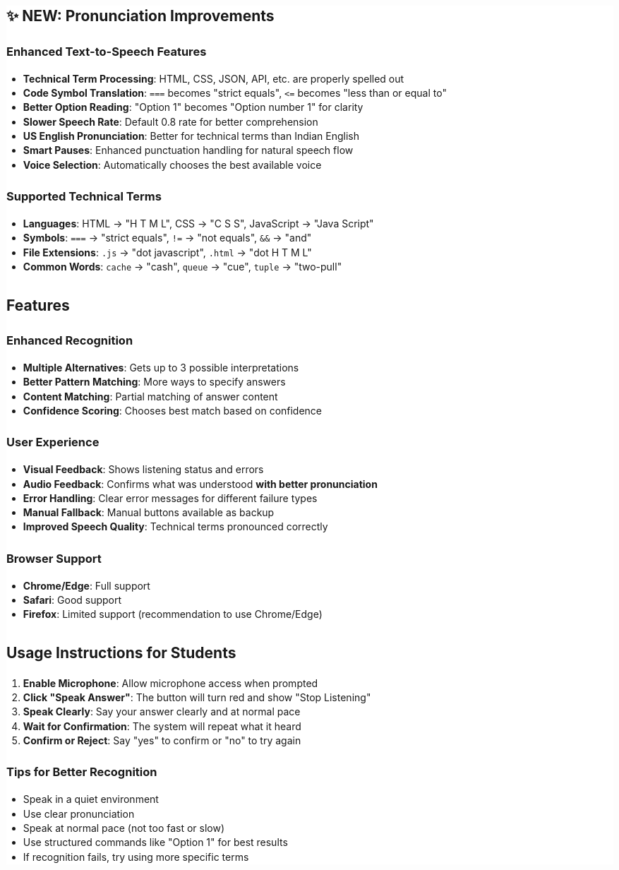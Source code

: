 ## ✨ **NEW: Pronunciation Improvements**

### Enhanced Text-to-Speech Features
- **Technical Term Processing**: HTML, CSS, JSON, API, etc. are properly spelled out
- **Code Symbol Translation**: `===` becomes "strict equals", `<=` becomes "less than or equal to"
- **Better Option Reading**: "Option 1" becomes "Option number 1" for clarity
- **Slower Speech Rate**: Default 0.8 rate for better comprehension
- **US English Pronunciation**: Better for technical terms than Indian English
- **Smart Pauses**: Enhanced punctuation handling for natural speech flow
- **Voice Selection**: Automatically chooses the best available voice

### Supported Technical Terms
- **Languages**: HTML → "H T M L", CSS → "C S S", JavaScript → "Java Script"
- **Symbols**: `===` → "strict equals", `!=` → "not equals", `&&` → "and"
- **File Extensions**: `.js` → "dot javascript", `.html` → "dot H T M L"
- **Common Words**: `cache` → "cash", `queue` → "cue", `tuple` → "two-pull"

## Features

### Enhanced Recognition
- **Multiple Alternatives**: Gets up to 3 possible interpretations
- **Better Pattern Matching**: More ways to specify answers
- **Content Matching**: Partial matching of answer content
- **Confidence Scoring**: Chooses best match based on confidence

### User Experience
- **Visual Feedback**: Shows listening status and errors
- **Audio Feedback**: Confirms what was understood **with better pronunciation**
- **Error Handling**: Clear error messages for different failure types
- **Manual Fallback**: Manual buttons available as backup
- **Improved Speech Quality**: Technical terms pronounced correctly

### Browser Support
- **Chrome/Edge**: Full support
- **Safari**: Good support
- **Firefox**: Limited support (recommendation to use Chrome/Edge)

## Usage Instructions for Students

1. **Enable Microphone**: Allow microphone access when prompted
2. **Click "Speak Answer"**: The button will turn red and show "Stop Listening"
3. **Speak Clearly**: Say your answer clearly and at normal pace
4. **Wait for Confirmation**: The system will repeat what it heard
5. **Confirm or Reject**: Say "yes" to confirm or "no" to try again

### Tips for Better Recognition
- Speak in a quiet environment
- Use clear pronunciation
- Speak at normal pace (not too fast or slow)
- Use structured commands like "Option 1" for best results
- If recognition fails, try using more specific terms
